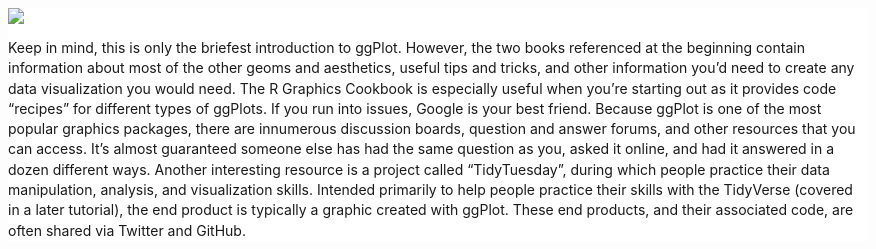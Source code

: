 <img src="/Users/matthewsasaki/Desktop/R_tutorial/Output/Tutorials/Tutorial_3_files/figure-gfm/unnamed-chunk-17-1.png" style="display: block; margin: auto;" />

Keep in mind, this is only the briefest introduction to ggPlot. However,
the two books referenced at the beginning contain information about most
of the other geoms and aesthetics, useful tips and tricks, and other
information you’d need to create any data visualization you would need.
The R Graphics Cookbook is especially useful when you’re starting out as
it provides code “recipes” for different types of ggPlots. If you run
into issues, Google is your best friend. Because ggPlot is one of the
most popular graphics packages, there are innumerous discussion boards,
question and answer forums, and other resources that you can access.
It’s almost guaranteed someone else has had the same question as you,
asked it online, and had it answered in a dozen different ways. Another
interesting resource is a project called “TidyTuesday”, during which
people practice their data manipulation, analysis, and visualization
skills. Intended primarily to help people practice their skills with the
TidyVerse (covered in a later tutorial), the end product is typically a
graphic created with ggPlot. These end products, and their associated
code, are often shared via Twitter and GitHub.
